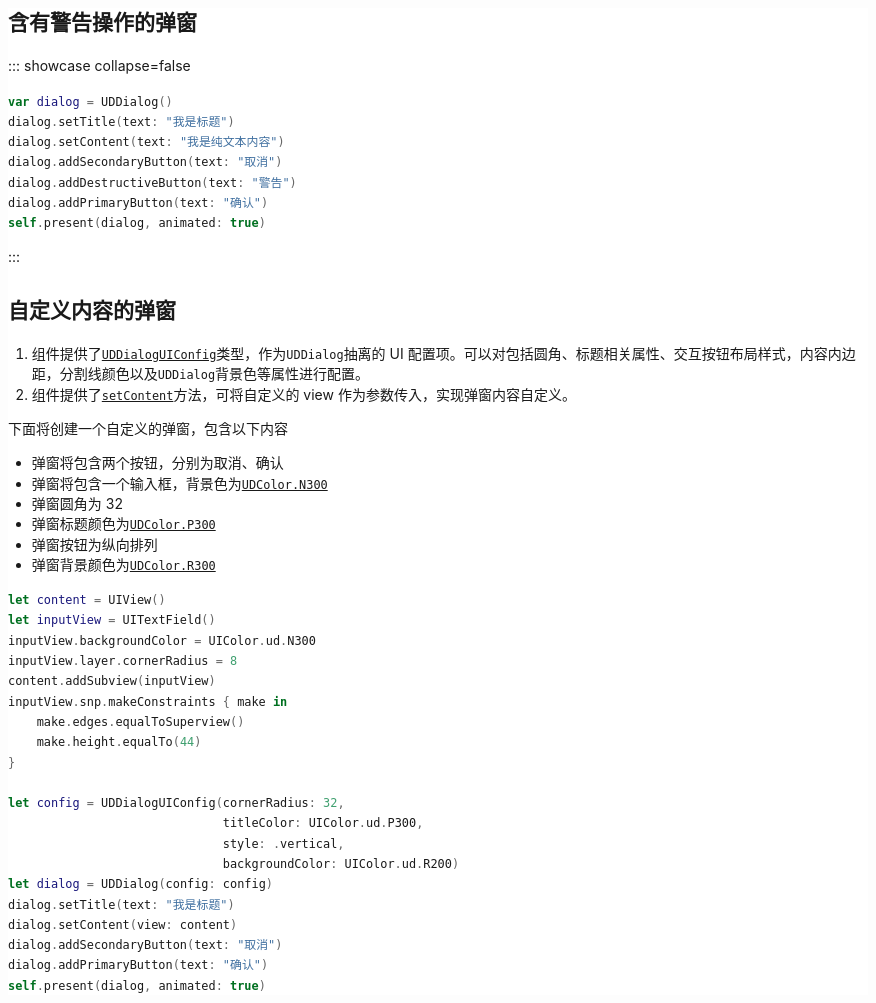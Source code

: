 ## 含有警告操作的弹窗

::: showcase collapse=false
<SiteImage
    width = "375"
    height = "300"
    src = "https://lf3-static.bytednsdoc.com/obj/eden-cn/5161eh7pldnuvk/UDCResource/UDDialog/dialog-tri-l.png"
    darkSrc = "https://lf3-static.bytednsdoc.com/obj/eden-cn/5161eh7pldnuvk/UDCResource/UDDialog/dialog-tri-d.png"
/>

```swift
var dialog = UDDialog()
dialog.setTitle(text: "我是标题")
dialog.setContent(text: "我是纯文本内容")
dialog.addSecondaryButton(text: "取消")
dialog.addDestructiveButton(text: "警告")
dialog.addPrimaryButton(text: "确认")
self.present(dialog, animated: true)
```

:::

## 自定义内容的弹窗

1. 组件提供了[`UDDialogUIConfig`](#uddialoguiconfig)类型，作为`UDDialog`抽离的 UI 配置项。可以对包括圆角、标题相关属性、交互按钮布局样式，内容内边距，分割线颜色以及`UDDialog`背景色等属性进行配置。
2. 组件提供了[`setContent`](#setcontent)方法，可将自定义的 view 作为参数传入，实现弹窗内容自定义。

下面将创建一个自定义的弹窗，包含以下内容

- 弹窗将包含两个按钮，分别为取消、确认
- 弹窗将包含一个输入框，背景色为[`UDColor.N300`](../../UniverseDesignColor/docs/README.md)
- 弹窗圆角为 32
- 弹窗标题颜色为[`UDColor.P300`](../../UniverseDesignColor/docs/README.md)
- 弹窗按钮为纵向排列
- 弹窗背景颜色为[`UDColor.R300`](../../UniverseDesignColor/docs/README.md)


```swift
let content = UIView()
let inputView = UITextField()
inputView.backgroundColor = UIColor.ud.N300
inputView.layer.cornerRadius = 8
content.addSubview(inputView)
inputView.snp.makeConstraints { make in
    make.edges.equalToSuperview()
    make.height.equalTo(44)
}

let config = UDDialogUIConfig(cornerRadius: 32,
                              titleColor: UIColor.ud.P300,
                              style: .vertical,
                              backgroundColor: UIColor.ud.R200)
let dialog = UDDialog(config: config)
dialog.setTitle(text: "我是标题")
dialog.setContent(view: content)
dialog.addSecondaryButton(text: "取消")
dialog.addPrimaryButton(text: "确认")
self.present(dialog, animated: true)
```
